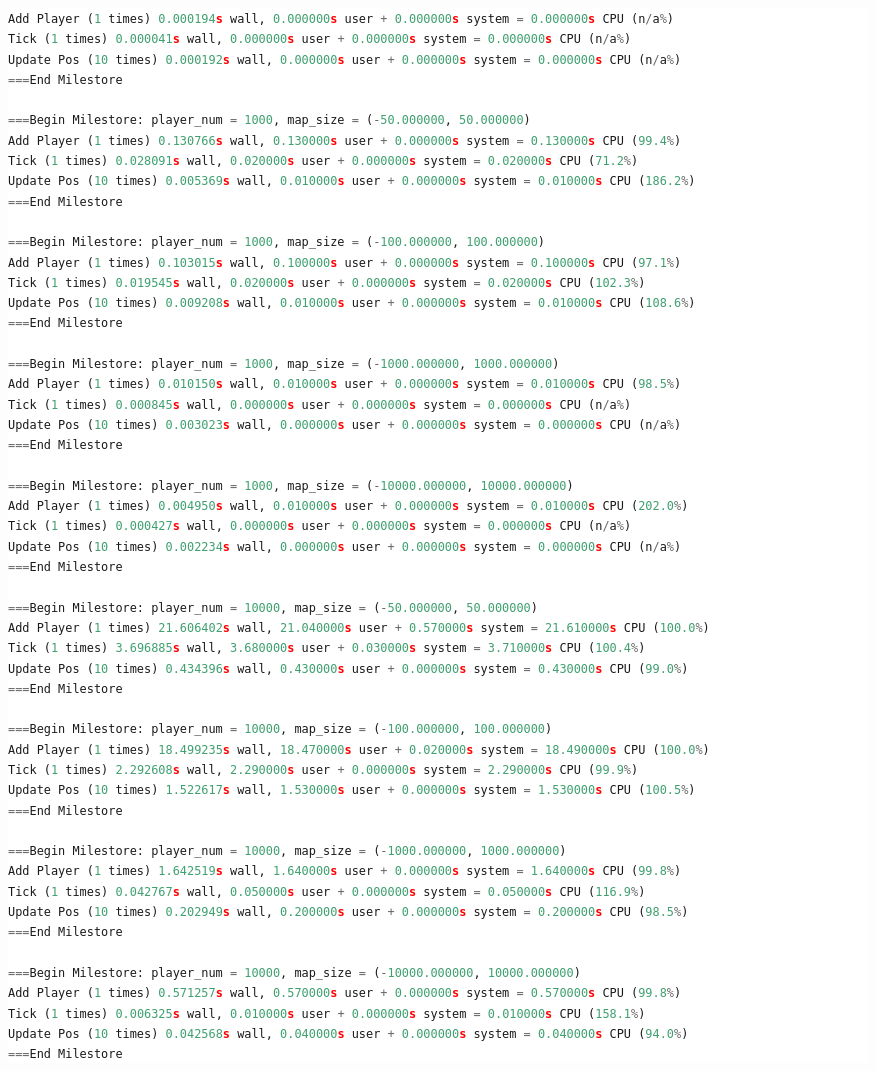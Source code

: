 ```python
Add Player (1 times) 0.000194s wall, 0.000000s user + 0.000000s system = 0.000000s CPU (n/a%)
Tick (1 times) 0.000041s wall, 0.000000s user + 0.000000s system = 0.000000s CPU (n/a%)
Update Pos (10 times) 0.000192s wall, 0.000000s user + 0.000000s system = 0.000000s CPU (n/a%)
===End Milestore

===Begin Milestore: player_num = 1000, map_size = (-50.000000, 50.000000)
Add Player (1 times) 0.130766s wall, 0.130000s user + 0.000000s system = 0.130000s CPU (99.4%)
Tick (1 times) 0.028091s wall, 0.020000s user + 0.000000s system = 0.020000s CPU (71.2%)
Update Pos (10 times) 0.005369s wall, 0.010000s user + 0.000000s system = 0.010000s CPU (186.2%)
===End Milestore

===Begin Milestore: player_num = 1000, map_size = (-100.000000, 100.000000)
Add Player (1 times) 0.103015s wall, 0.100000s user + 0.000000s system = 0.100000s CPU (97.1%)
Tick (1 times) 0.019545s wall, 0.020000s user + 0.000000s system = 0.020000s CPU (102.3%)
Update Pos (10 times) 0.009208s wall, 0.010000s user + 0.000000s system = 0.010000s CPU (108.6%)
===End Milestore

===Begin Milestore: player_num = 1000, map_size = (-1000.000000, 1000.000000)
Add Player (1 times) 0.010150s wall, 0.010000s user + 0.000000s system = 0.010000s CPU (98.5%)
Tick (1 times) 0.000845s wall, 0.000000s user + 0.000000s system = 0.000000s CPU (n/a%)
Update Pos (10 times) 0.003023s wall, 0.000000s user + 0.000000s system = 0.000000s CPU (n/a%)
===End Milestore

===Begin Milestore: player_num = 1000, map_size = (-10000.000000, 10000.000000)
Add Player (1 times) 0.004950s wall, 0.010000s user + 0.000000s system = 0.010000s CPU (202.0%)
Tick (1 times) 0.000427s wall, 0.000000s user + 0.000000s system = 0.000000s CPU (n/a%)
Update Pos (10 times) 0.002234s wall, 0.000000s user + 0.000000s system = 0.000000s CPU (n/a%)
===End Milestore

===Begin Milestore: player_num = 10000, map_size = (-50.000000, 50.000000)
Add Player (1 times) 21.606402s wall, 21.040000s user + 0.570000s system = 21.610000s CPU (100.0%)
Tick (1 times) 3.696885s wall, 3.680000s user + 0.030000s system = 3.710000s CPU (100.4%)
Update Pos (10 times) 0.434396s wall, 0.430000s user + 0.000000s system = 0.430000s CPU (99.0%)
===End Milestore

===Begin Milestore: player_num = 10000, map_size = (-100.000000, 100.000000)
Add Player (1 times) 18.499235s wall, 18.470000s user + 0.020000s system = 18.490000s CPU (100.0%)
Tick (1 times) 2.292608s wall, 2.290000s user + 0.000000s system = 2.290000s CPU (99.9%)
Update Pos (10 times) 1.522617s wall, 1.530000s user + 0.000000s system = 1.530000s CPU (100.5%)
===End Milestore

===Begin Milestore: player_num = 10000, map_size = (-1000.000000, 1000.000000)
Add Player (1 times) 1.642519s wall, 1.640000s user + 0.000000s system = 1.640000s CPU (99.8%)
Tick (1 times) 0.042767s wall, 0.050000s user + 0.000000s system = 0.050000s CPU (116.9%)
Update Pos (10 times) 0.202949s wall, 0.200000s user + 0.000000s system = 0.200000s CPU (98.5%)
===End Milestore

===Begin Milestore: player_num = 10000, map_size = (-10000.000000, 10000.000000)
Add Player (1 times) 0.571257s wall, 0.570000s user + 0.000000s system = 0.570000s CPU (99.8%)
Tick (1 times) 0.006325s wall, 0.010000s user + 0.000000s system = 0.010000s CPU (158.1%)
Update Pos (10 times) 0.042568s wall, 0.040000s user + 0.000000s system = 0.040000s CPU (94.0%)
===End Milestore
```
